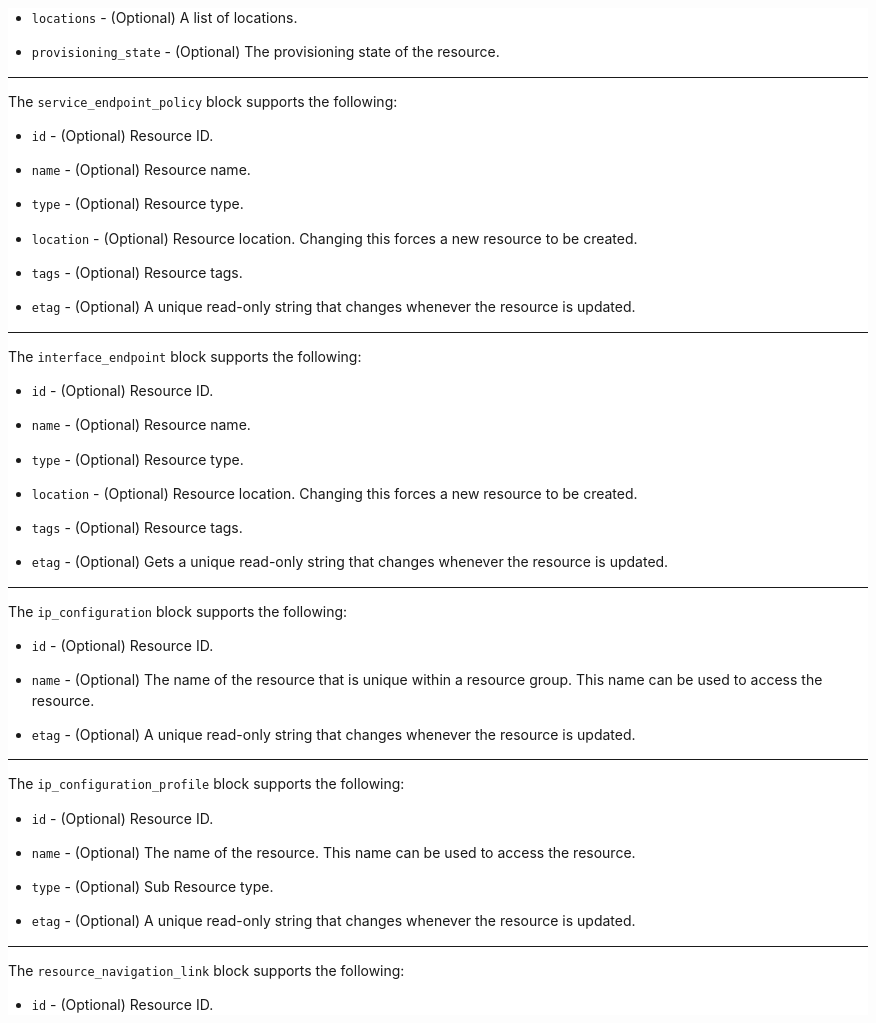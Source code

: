* `locations` - (Optional) A list of locations.

* `provisioning_state` - (Optional) The provisioning state of the resource.

---

The `service_endpoint_policy` block supports the following:

* `id` - (Optional) Resource ID.

* `name` - (Optional) Resource name.

* `type` - (Optional) Resource type.

* `location` - (Optional) Resource location. Changing this forces a new resource to be created.

* `tags` - (Optional) Resource tags.

* `etag` - (Optional) A unique read-only string that changes whenever the resource is updated.

---

The `interface_endpoint` block supports the following:

* `id` - (Optional) Resource ID.

* `name` - (Optional) Resource name.

* `type` - (Optional) Resource type.

* `location` - (Optional) Resource location. Changing this forces a new resource to be created.

* `tags` - (Optional) Resource tags.

* `etag` - (Optional) Gets a unique read-only string that changes whenever the resource is updated.

---

The `ip_configuration` block supports the following:

* `id` - (Optional) Resource ID.

* `name` - (Optional) The name of the resource that is unique within a resource group. This name can be used to access the resource.

* `etag` - (Optional) A unique read-only string that changes whenever the resource is updated.

---

The `ip_configuration_profile` block supports the following:

* `id` - (Optional) Resource ID.

* `name` - (Optional) The name of the resource. This name can be used to access the resource.

* `type` - (Optional) Sub Resource type.

* `etag` - (Optional) A unique read-only string that changes whenever the resource is updated.

---

The `resource_navigation_link` block supports the following:

* `id` - (Optional) Resource ID.

